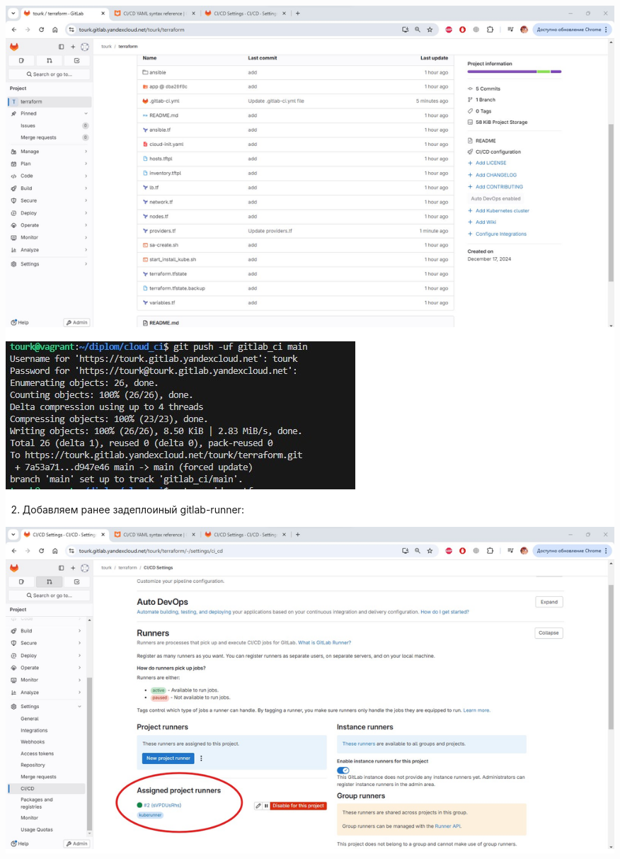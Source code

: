 ![Cкриншот](https://github.com/Tourker/mydiplom-desc/blob/main/img/CICD/terraform/1.jpg)

![Cкриншот](https://github.com/Tourker/mydiplom-desc/blob/main/img/CICD/terraform/2.jpg)

2) Добавляем ранее задеплоиный gitlab-runner:

![Cкриншот](https://github.com/Tourker/mydiplom-desc/blob/main/img/CICD/terraform/3.jpg)
